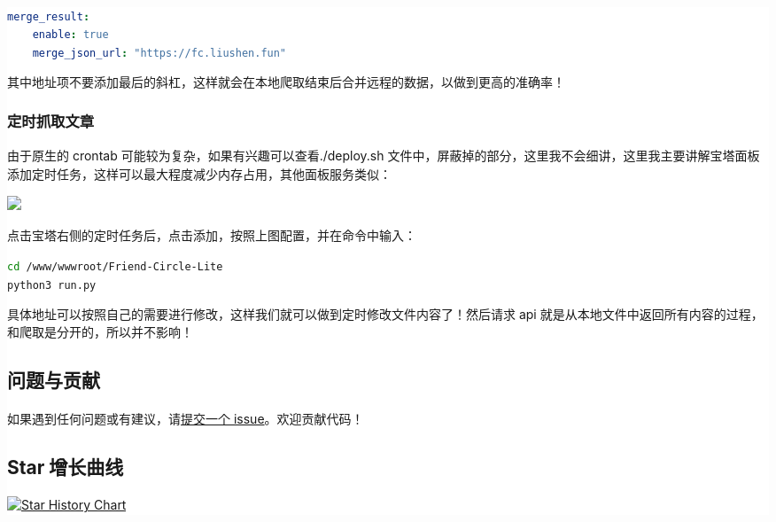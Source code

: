 ```yaml
merge_result:
    enable: true
    merge_json_url: "https://fc.liushen.fun"
```
其中地址项不要添加最后的斜杠，这样就会在本地爬取结束后合并远程的数据，以做到更高的准确率！

### 定时抓取文章

由于原生的 crontab 可能较为复杂，如果有兴趣可以查看./deploy.sh 文件中，屏蔽掉的部分，这里我不会细讲，这里我主要讲解宝塔面板添加定时任务，这样可以最大程度减少内存占用，其他面板服务类似：

![](./static/baota.png)

点击宝塔右侧的定时任务后，点击添加，按照上图配置，并在命令中输入：

```bash
cd /www/wwwroot/Friend-Circle-Lite
python3 run.py
```

具体地址可以按照自己的需要进行修改，这样我们就可以做到定时修改文件内容了！然后请求 api 就是从本地文件中返回所有内容的过程，和爬取是分开的，所以并不影响！

## 问题与贡献

如果遇到任何问题或有建议，请[提交一个 issue](https://github.com/willow-god/Friend-Circle-Lite/issues)。欢迎贡献代码！

## Star 增长曲线

[![Star History Chart](https://api.star-history.com/svg?repos=willow-god/Friend-Circle-Lite&type=Timeline)](https://star-history.com/#willow-god/Friend-Circle-Lite&Timeline)